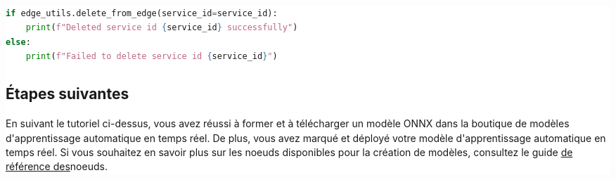 ```python
if edge_utils.delete_from_edge(service_id=service_id):
    print(f"Deleted service id {service_id} successfully")
else:
    print(f"Failed to delete service id {service_id}")
```

## Étapes suivantes

En suivant le tutoriel ci-dessus, vous avez réussi à former et à télécharger un modèle ONNX dans la boutique de modèles d&#39;apprentissage automatique en temps réel. De plus, vous avez marqué et déployé votre modèle d&#39;apprentissage automatique en temps réel. Si vous souhaitez en savoir plus sur les noeuds disponibles pour la création de modèles, consultez le guide [de référence des](./node-reference.md)noeuds.